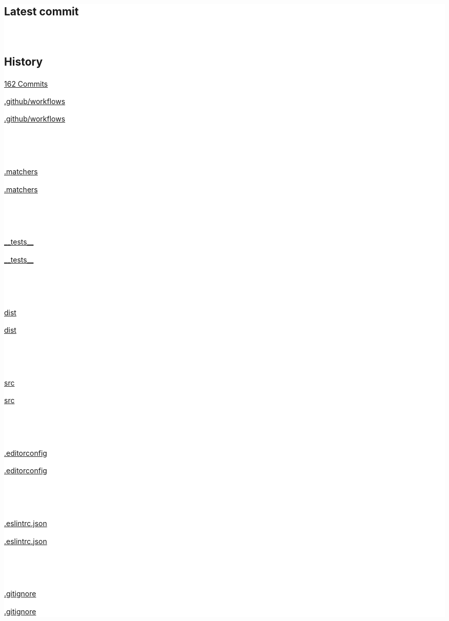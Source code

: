 ## Latest commit

 

## History

[162 Commits](/actions-rs/cargo/commits/master/)

[](/actions-rs/cargo/commits/master/)

[.github/workflows](/actions-rs/cargo/tree/master/.github/workflows "This path skips through empty directories")

[.github/workflows](/actions-rs/cargo/tree/master/.github/workflows "This path skips through empty directories")

 

 

[.matchers](/actions-rs/cargo/tree/master/.matchers ".matchers")

[.matchers](/actions-rs/cargo/tree/master/.matchers ".matchers")

 

 

[\_\_tests\_\_](/actions-rs/cargo/tree/master/__tests__ "__tests__")

[\_\_tests\_\_](/actions-rs/cargo/tree/master/__tests__ "__tests__")

 

 

[dist](/actions-rs/cargo/tree/master/dist "dist")

[dist](/actions-rs/cargo/tree/master/dist "dist")

 

 

[src](/actions-rs/cargo/tree/master/src "src")

[src](/actions-rs/cargo/tree/master/src "src")

 

 

[.editorconfig](/actions-rs/cargo/blob/master/.editorconfig ".editorconfig")

[.editorconfig](/actions-rs/cargo/blob/master/.editorconfig ".editorconfig")

 

 

[.eslintrc.json](/actions-rs/cargo/blob/master/.eslintrc.json ".eslintrc.json")

[.eslintrc.json](/actions-rs/cargo/blob/master/.eslintrc.json ".eslintrc.json")

 

 

[.gitignore](/actions-rs/cargo/blob/master/.gitignore ".gitignore")

[.gitignore](/actions-rs/cargo/blob/master/.gitignore ".gitignore")
